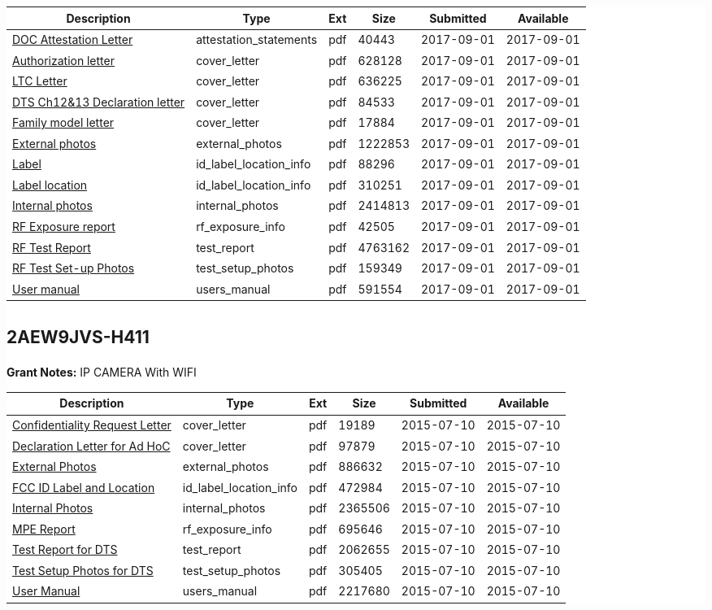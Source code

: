 | Description | Type | Ext | Size | Submitted | Available |
| ----------- | ---- | --- | ---- | --------- | --------- |
| [DOC Attestation Letter](2AEW9JVS-HC301E/7d4f709cfa5c83095f508ee2d8168843/3540054.pdf) | attestation_statements | pdf | 40443 | 2017-09-01 | 2017-09-01 |
| [Authorization letter](2AEW9JVS-HC301E/7d4f709cfa5c83095f508ee2d8168843/3540056.pdf) | cover_letter | pdf | 628128 | 2017-09-01 | 2017-09-01 |
| [LTC Letter](2AEW9JVS-HC301E/7d4f709cfa5c83095f508ee2d8168843/3540058.pdf) | cover_letter | pdf | 636225 | 2017-09-01 | 2017-09-01 |
| [DTS Ch12&13 Declaration letter](2AEW9JVS-HC301E/7d4f709cfa5c83095f508ee2d8168843/3540061.pdf) | cover_letter | pdf | 84533 | 2017-09-01 | 2017-09-01 |
| [Family model letter](2AEW9JVS-HC301E/7d4f709cfa5c83095f508ee2d8168843/3540062.pdf) | cover_letter | pdf | 17884 | 2017-09-01 | 2017-09-01 |
| [External photos](2AEW9JVS-HC301E/7d4f709cfa5c83095f508ee2d8168843/3540063.pdf) | external_photos | pdf | 1222853 | 2017-09-01 | 2017-09-01 |
| [Label](2AEW9JVS-HC301E/7d4f709cfa5c83095f508ee2d8168843/3540064.pdf) | id_label_location_info | pdf | 88296 | 2017-09-01 | 2017-09-01 |
| [Label location](2AEW9JVS-HC301E/7d4f709cfa5c83095f508ee2d8168843/3540066.pdf) | id_label_location_info | pdf | 310251 | 2017-09-01 | 2017-09-01 |
| [Internal photos](2AEW9JVS-HC301E/7d4f709cfa5c83095f508ee2d8168843/3540070.pdf) | internal_photos | pdf | 2414813 | 2017-09-01 | 2017-09-01 |
| [RF Exposure report](2AEW9JVS-HC301E/7d4f709cfa5c83095f508ee2d8168843/3540074.pdf) | rf_exposure_info | pdf | 42505 | 2017-09-01 | 2017-09-01 |
| [RF Test Report](2AEW9JVS-HC301E/7d4f709cfa5c83095f508ee2d8168843/3540078.pdf) | test_report | pdf | 4763162 | 2017-09-01 | 2017-09-01 |
| [RF Test Set-up Photos](2AEW9JVS-HC301E/7d4f709cfa5c83095f508ee2d8168843/3540079.pdf) | test_setup_photos | pdf | 159349 | 2017-09-01 | 2017-09-01 |
| [User manual](2AEW9JVS-HC301E/7d4f709cfa5c83095f508ee2d8168843/3540080.pdf) | users_manual | pdf | 591554 | 2017-09-01 | 2017-09-01 |
## 2AEW9JVS-H411
**Grant Notes:** IP CAMERA With WIFI

| Description | Type | Ext | Size | Submitted | Available |
| ----------- | ---- | --- | ---- | --------- | --------- |
| [Confidentiality Request Letter](2AEW9JVS-H411/b9bd4bc98ddede42b64fc551a79abdd9/2674623.pdf) | cover_letter | pdf | 19189 | 2015-07-10 | 2015-07-10 |
| [Declaration Letter for Ad HoC](2AEW9JVS-H411/b9bd4bc98ddede42b64fc551a79abdd9/2674624.pdf) | cover_letter | pdf | 97879 | 2015-07-10 | 2015-07-10 |
| [External Photos](2AEW9JVS-H411/b9bd4bc98ddede42b64fc551a79abdd9/2674625.pdf) | external_photos | pdf | 886632 | 2015-07-10 | 2015-07-10 |
| [FCC ID Label and Location](2AEW9JVS-H411/b9bd4bc98ddede42b64fc551a79abdd9/2674627.pdf) | id_label_location_info | pdf | 472984 | 2015-07-10 | 2015-07-10 |
| [Internal Photos](2AEW9JVS-H411/b9bd4bc98ddede42b64fc551a79abdd9/2674626.pdf) | internal_photos | pdf | 2365506 | 2015-07-10 | 2015-07-10 |
| [MPE Report](2AEW9JVS-H411/b9bd4bc98ddede42b64fc551a79abdd9/2674630.pdf) | rf_exposure_info | pdf | 695646 | 2015-07-10 | 2015-07-10 |
| [Test Report for DTS](2AEW9JVS-H411/b9bd4bc98ddede42b64fc551a79abdd9/2674628.pdf) | test_report | pdf | 2062655 | 2015-07-10 | 2015-07-10 |
| [Test Setup Photos for DTS](2AEW9JVS-H411/b9bd4bc98ddede42b64fc551a79abdd9/2674629.pdf) | test_setup_photos | pdf | 305405 | 2015-07-10 | 2015-07-10 |
| [User Manual](2AEW9JVS-H411/b9bd4bc98ddede42b64fc551a79abdd9/2674631.pdf) | users_manual | pdf | 2217680 | 2015-07-10 | 2015-07-10 |
